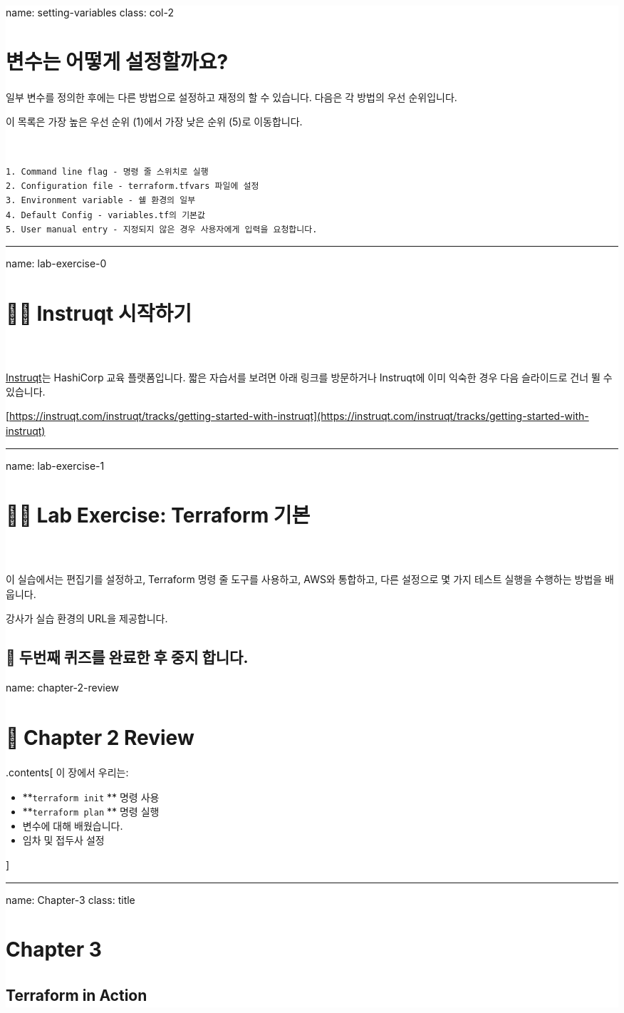 name: setting-variables
class: col-2
# 변수는 어떻게 설정할까요?
일부 변수를 정의한 후에는 다른 방법으로 설정하고 재정의 할 수 있습니다. 다음은 각 방법의 우선 순위입니다.

이 목록은 가장 높은 우선 순위 (1)에서 가장 낮은 순위 (5)로 이동합니다.

<br>

```tex
1. Command line flag - 명령 줄 스위치로 실행
2. Configuration file - terraform.tfvars 파일에 설정
3. Environment variable - 쉘 환경의 일부
4. Default Config - variables.tf의 기본값
5. User manual entry - 지정되지 않은 경우 사용자에게 입력을 요청합니다.
```
---
name: lab-exercise-0
# 👩‍💻 Instruqt 시작하기
<br><br>
[Instruqt](https://instruqt.com)는 HashiCorp 교육 플랫폼입니다. 짧은 자습서를 보려면 아래 링크를 방문하거나 Instruqt에 이미 익숙한 경우 다음 슬라이드로 건너 뛸 수 있습니다.

[https://instruqt.com/instruqt/tracks/getting-started-with-instruqt](https://instruqt.com/instruqt/tracks/getting-started-with-instruqt)

---
name: lab-exercise-1
# 👩‍💻 Lab Exercise: Terraform 기본
<br><br>
이 실습에서는 편집기를 설정하고, Terraform 명령 줄 도구를 사용하고, AWS와 통합하고, 다른 설정으로 몇 가지 테스트 실행을 수행하는 방법을 배웁니다.

강사가 실습 환경의 URL을 제공합니다.

🛑 두번째 퀴즈를 완료한 후 중지 합니다.
---
name: chapter-2-review
# 📝 Chapter 2 Review
.contents[
이 장에서 우리는:

* **`terraform init` ** 명령 사용
* **`terraform plan` ** 명령 실행
* 변수에 대해 배웠습니다.
* 임차 및 접두사 설정

]

---
name: Chapter-3
class: title
# Chapter 3
## Terraform in Action
